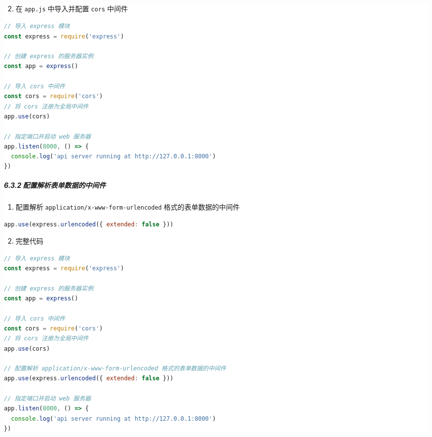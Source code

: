 2.  在  `app.js` 中导入并配置  `cors` 中间件

   ```js
   // 导入 express 模块
   const express = require('express')
   
   // 创建 express 的服务器实例
   const app = express()
   
   // 导入 cors 中间件
   const cors = require('cors')
   // 将 cors 注册为全局中间件
   app.use(cors)
   
   // 指定端口并启动 web 服务器
   app.listen(8000, () => {
     console.log('api server running at http://127.0.0.1:8000')
   })
   
   ```

   

##### 6.3.2 配置解析表单数据的中间件

1.  配置解析 `application/x-www-form-urlencoded` 格式的表单数据的中间件

   ```js
   app.use(express.urlencoded({ extended: false }))
   ```

2.  完整代码

   ```js
   // 导入 express 模块
   const express = require('express')
   
   // 创建 express 的服务器实例
   const app = express()
   
   // 导入 cors 中间件
   const cors = require('cors')
   // 将 cors 注册为全局中间件
   app.use(cors)
   
   // 配置解析 application/x-www-form-urlencoded 格式的表单数据的中间件
   app.use(express.urlencoded({ extended: false }))
   
   // 指定端口并启动 web 服务器
   app.listen(8000, () => {
     console.log('api server running at http://127.0.0.1:8000')
   })
   
   ```

